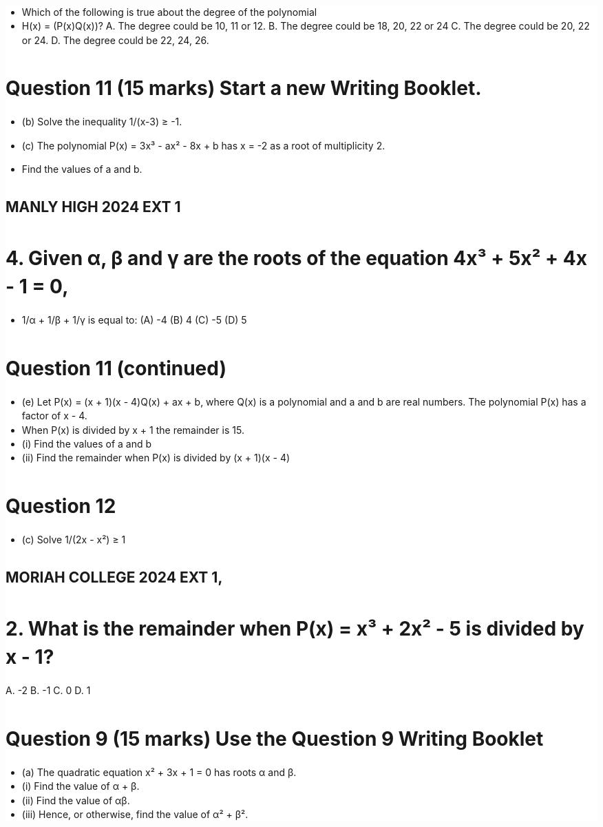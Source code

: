 - Which of the following is true about the degree of the polynomial
- H(x) = (P(x)Q(x))?
   A. The degree could be 10, 11 or 12.
   B. The degree could be 18, 20, 22 or 24
   C. The degree could be 20, 22 or 24.
   D. The degree could be 22, 24, 26.

# Question 11 (15 marks) Start a new Writing Booklet.
- (b) Solve the inequality 1/(x-3) ≥ -1.

- (c) The polynomial P(x) = 3x³ - ax² - 8x + b has x = -2 as a root of multiplicity 2.
 - Find the values of a and b.

## MANLY HIGH 2024 EXT 1
# 4. Given α, β and γ are the roots of the equation 4x³ + 5x² + 4x - 1 = 0,
- 1/α + 1/β + 1/γ is equal to:
   (A) -4
   (B) 4
   (C) -5
   (D) 5

# Question 11 (continued)
- (e) Let P(x) = (x + 1)(x - 4)Q(x) + ax + b, where Q(x) is a polynomial and a and b are real numbers. The polynomial P(x) has a factor of x - 4.
- When P(x) is divided by x + 1 the remainder is 15.
 - (i) Find the values of a and b
 - (ii) Find the remainder when P(x) is divided by (x + 1)(x - 4)

# Question 12
- (c) Solve 1/(2x - x²) ≥ 1

## MORIAH COLLEGE 2024 EXT 1, 
# 2. What is the remainder when P(x) = x³ + 2x² - 5 is divided by x - 1?
A. -2
B. -1
C. 0
D. 1

# Question 9 (15 marks) Use the Question 9 Writing Booklet
- (a) The quadratic equation x² + 3x + 1 = 0 has roots α and β.
 - (i) Find the value of α + β.
 - (ii) Find the value of αβ.
 - (iii) Hence, or otherwise, find the value of α² + β².
